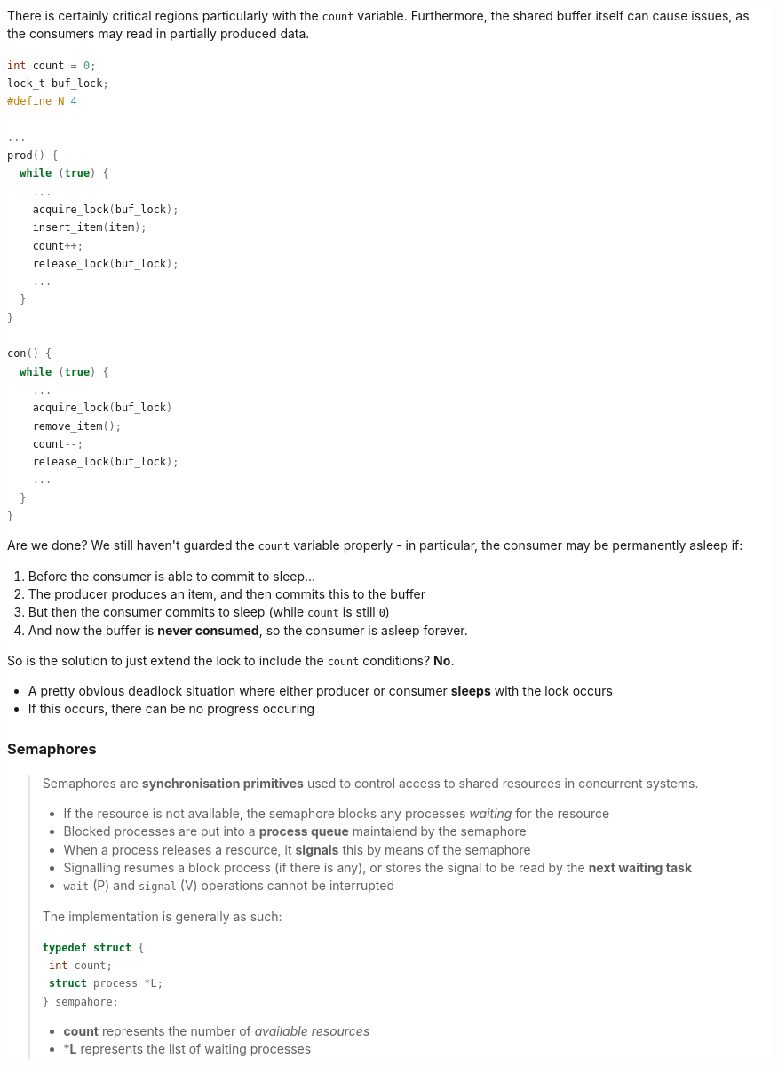 
There is certainly critical regions particularly with the `count` variable. Furthermore, the shared buffer itself can cause issues, as the consumers may read in partially produced data.
```c
int count = 0;
lock_t buf_lock;
#define N 4

...
prod() {
  while (true) {
    ...
    acquire_lock(buf_lock);
    insert_item(item);
    count++;
    release_lock(buf_lock);
    ...
  }
}

con() {
  while (true) {
    ...
    acquire_lock(buf_lock)
    remove_item();
    count--;
    release_lock(buf_lock);
    ...
  }
}
```
Are we done? We still haven't guarded the `count` variable properly - in particular, the consumer may be permanently asleep if:
1. Before the consumer is able to commit to sleep...
2. The producer produces an item, and then commits this to the buffer
3. But then the consumer commits to sleep (while `count` is still `0`)
4. And now the buffer is **never consumed**, so the consumer is asleep forever.

So is the solution to just extend the lock to include the `count` conditions? **No**.
- A pretty obvious deadlock situation where either producer or consumer **sleeps** with the lock occurs
- If this occurs, there can be no progress occuring

### Semaphores
> Semaphores are **synchronisation primitives** used to control access to shared resources in concurrent systems.
>
> - If the resource is not available, the semaphore blocks any processes *waiting* for the resource
> - Blocked processes are put into a **process queue** maintaiend by the semaphore
> - When a process releases a resource, it **signals** this by means of the semaphore
> - Signalling resumes a block process (if there is any), or stores the signal to be read by the **next waiting task**
> - `wait` (P) and `signal` (V) operations cannot be interrupted
>
> The implementation is generally as such:
> ```c
> typedef struct {
>  int count;
>  struct process *L;
> } sempahore;
> ```
> - **count** represents the number of *available resources*
> - ***L** represents the list of waiting processes
